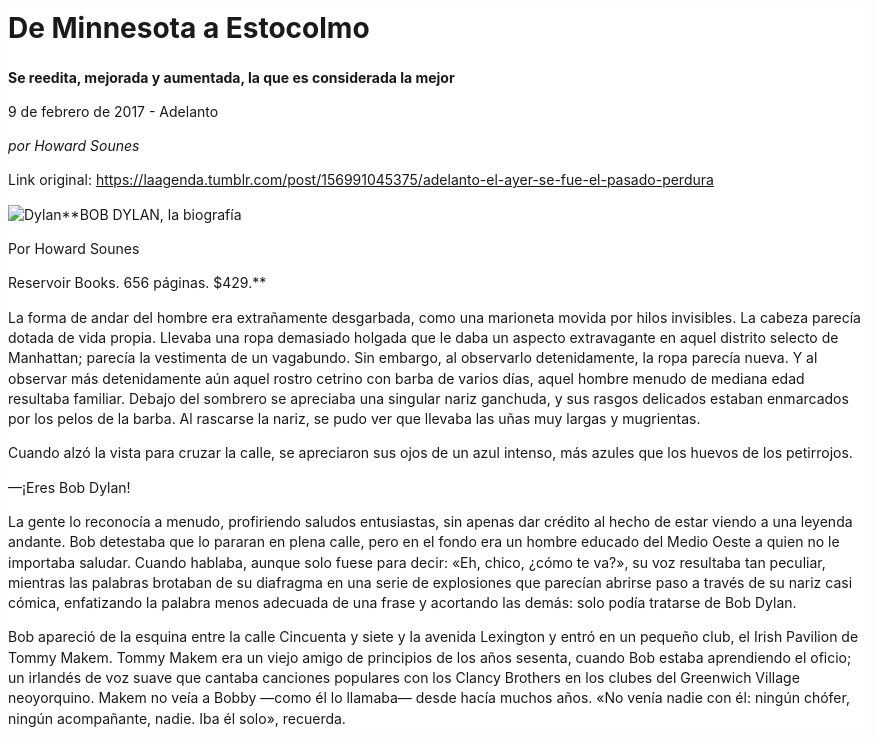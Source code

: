 # De Minnesota a Estocolmo

**Se reedita, mejorada y aumentada, la que es considerada la mejor**

9 de febrero de 2017 - Adelanto

_por Howard
Sounes_

Link original: https://laagenda.tumblr.com/post/156991045375/adelanto-el-ayer-se-fue-el-pasado-perdura

![Dylan](https://64.media.tumblr.com/a170f1a00451df65941662e0231f4592/tumblr_inline_pjzz0v1WOe1t6q87u_500.jpg)**BOB DYLAN, la biografía  

Por Howard
Sounes  

Reservoir Books. 656 páginas. $429.**

La forma de andar del hombre era
extrañamente desgarbada, como una marioneta movida por hilos
invisibles. La cabeza parecía dotada de vida propia. Llevaba una
ropa demasiado holgada que le daba un aspecto extravagante en aquel
distrito selecto de Manhattan; parecía la vestimenta de un
vagabundo. Sin embargo, al observarlo detenidamente, la ropa parecía
nueva. Y al observar más detenidamente aún aquel rostro cetrino con
barba de varios días, aquel hombre menudo de mediana edad resultaba
familiar. Debajo del sombrero se apreciaba una singular nariz
ganchuda, y sus rasgos delicados estaban enmarcados por los pelos de
la barba. Al rascarse la nariz, se pudo ver que llevaba las uñas muy
largas y mugrientas.

Cuando alzó la vista para cruzar la
calle, se apreciaron sus ojos de un azul intenso, más azules que los
huevos de los petirrojos.

—¡Eres Bob Dylan!

La gente lo reconocía a menudo,
profiriendo saludos entusiastas, sin apenas dar crédito al hecho de
estar viendo a una leyenda andante. Bob detestaba que lo pararan en
plena calle, pero en el fondo era un hombre educado del Medio Oeste a
quien no le importaba saludar. Cuando hablaba, aunque solo fuese para
decir: «Eh, chico, ¿cómo te va?», su voz resultaba tan peculiar,
mientras las palabras brotaban de su diafragma en una serie de
explosiones que parecían abrirse paso a través de su nariz casi
cómica, enfatizando la palabra menos adecuada de una frase y
acortando las demás: solo podía tratarse de Bob Dylan.

Bob apareció de la esquina entre la
calle Cincuenta y siete y la avenida Lexington y entró en un pequeño
club, el Irish Pavilion de Tommy Makem. Tommy Makem era un viejo
amigo de principios de los años sesenta, cuando Bob estaba
aprendiendo el oficio; un irlandés de voz suave que cantaba
canciones populares con los Clancy Brothers en los clubes del
Greenwich Village neoyorquino. Makem no veía a Bobby —como él lo
llamaba— desde hacía muchos años. «No venía nadie con él:
ningún chófer, ningún acompañante, nadie. Iba él solo»,
recuerda.
